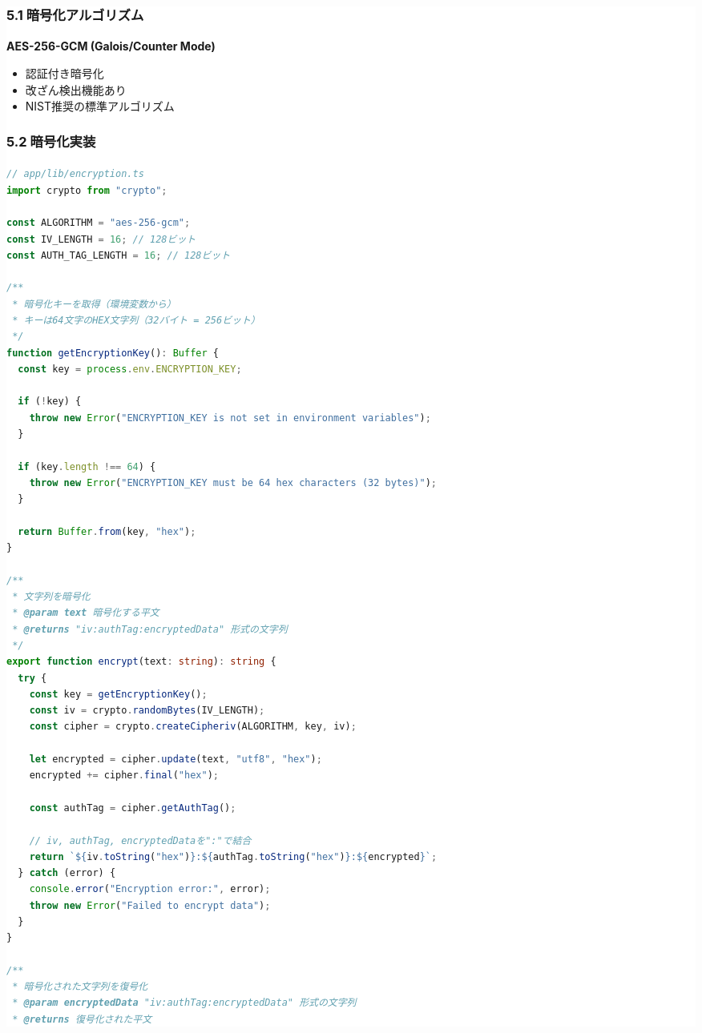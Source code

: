 ### 5.1 暗号化アルゴリズム

**AES-256-GCM (Galois/Counter Mode)**

- 認証付き暗号化
- 改ざん検出機能あり
- NIST推奨の標準アルゴリズム

### 5.2 暗号化実装

```typescript
// app/lib/encryption.ts
import crypto from "crypto";

const ALGORITHM = "aes-256-gcm";
const IV_LENGTH = 16; // 128ビット
const AUTH_TAG_LENGTH = 16; // 128ビット

/**
 * 暗号化キーを取得（環境変数から）
 * キーは64文字のHEX文字列（32バイト = 256ビット）
 */
function getEncryptionKey(): Buffer {
  const key = process.env.ENCRYPTION_KEY;

  if (!key) {
    throw new Error("ENCRYPTION_KEY is not set in environment variables");
  }

  if (key.length !== 64) {
    throw new Error("ENCRYPTION_KEY must be 64 hex characters (32 bytes)");
  }

  return Buffer.from(key, "hex");
}

/**
 * 文字列を暗号化
 * @param text 暗号化する平文
 * @returns "iv:authTag:encryptedData" 形式の文字列
 */
export function encrypt(text: string): string {
  try {
    const key = getEncryptionKey();
    const iv = crypto.randomBytes(IV_LENGTH);
    const cipher = crypto.createCipheriv(ALGORITHM, key, iv);

    let encrypted = cipher.update(text, "utf8", "hex");
    encrypted += cipher.final("hex");

    const authTag = cipher.getAuthTag();

    // iv, authTag, encryptedDataを":"で結合
    return `${iv.toString("hex")}:${authTag.toString("hex")}:${encrypted}`;
  } catch (error) {
    console.error("Encryption error:", error);
    throw new Error("Failed to encrypt data");
  }
}

/**
 * 暗号化された文字列を復号化
 * @param encryptedData "iv:authTag:encryptedData" 形式の文字列
 * @returns 復号化された平文
```